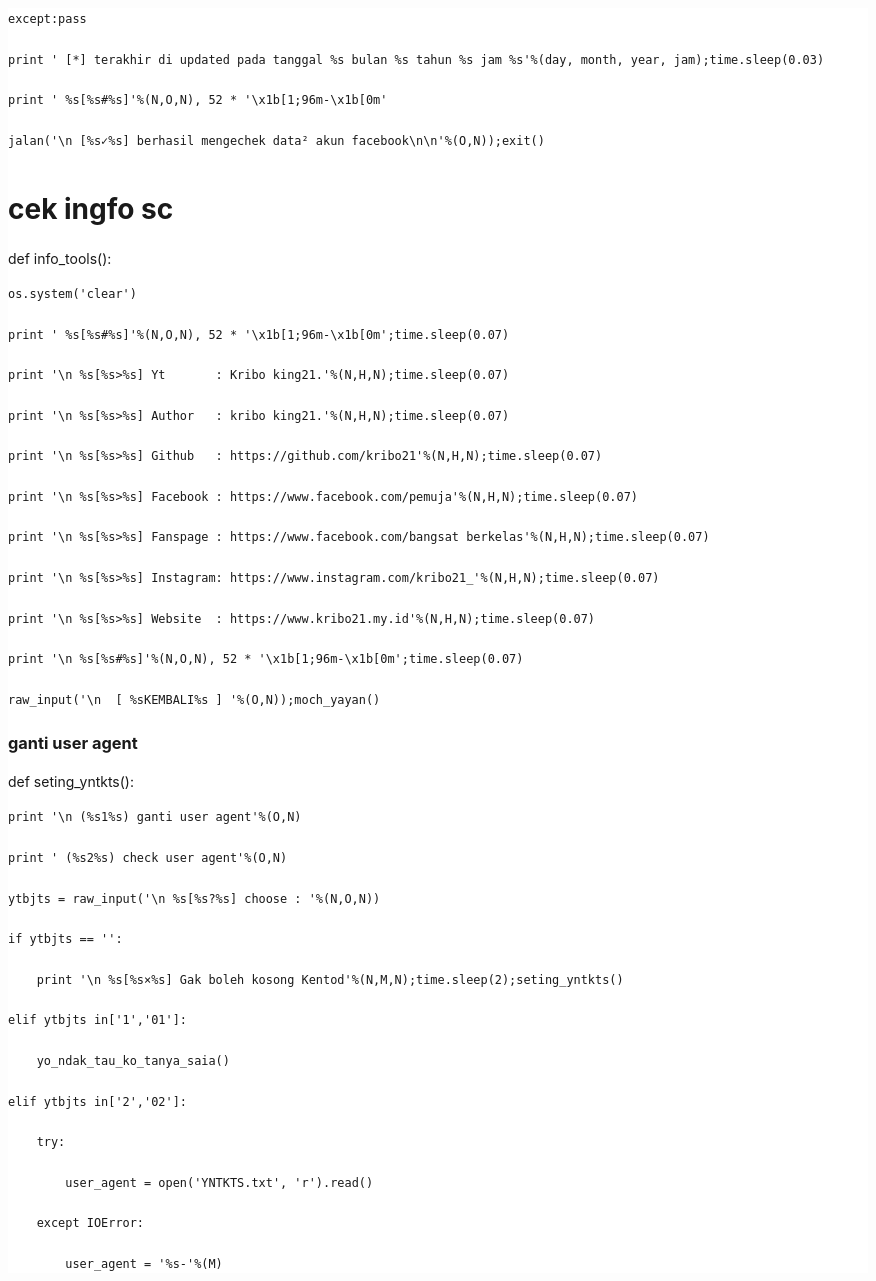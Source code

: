    except:pass

    print ' [*] terakhir di updated pada tanggal %s bulan %s tahun %s jam %s'%(day, month, year, jam);time.sleep(0.03)

    print ' %s[%s#%s]'%(N,O,N), 52 * '\x1b[1;96m-\x1b[0m'

    jalan('\n [%s✓%s] berhasil mengechek data² akun facebook\n\n'%(O,N));exit()

# cek ingfo sc

def info_tools():

    os.system('clear')

    print ' %s[%s#%s]'%(N,O,N), 52 * '\x1b[1;96m-\x1b[0m';time.sleep(0.07)

    print '\n %s[%s>%s] Yt       : Kribo king21.'%(N,H,N);time.sleep(0.07)

    print '\n %s[%s>%s] Author   : kribo king21.'%(N,H,N);time.sleep(0.07)

    print '\n %s[%s>%s] Github   : https://github.com/kribo21'%(N,H,N);time.sleep(0.07)

    print '\n %s[%s>%s] Facebook : https://www.facebook.com/pemuja'%(N,H,N);time.sleep(0.07)

    print '\n %s[%s>%s] Fanspage : https://www.facebook.com/bangsat berkelas'%(N,H,N);time.sleep(0.07)

    print '\n %s[%s>%s] Instagram: https://www.instagram.com/kribo21_'%(N,H,N);time.sleep(0.07)

    print '\n %s[%s>%s] Website  : https://www.kribo21.my.id'%(N,H,N);time.sleep(0.07)

    print '\n %s[%s#%s]'%(N,O,N), 52 * '\x1b[1;96m-\x1b[0m';time.sleep(0.07)

    raw_input('\n  [ %sKEMBALI%s ] '%(O,N));moch_yayan()

### ganti user agent

def seting_yntkts():

    print '\n (%s1%s) ganti user agent'%(O,N)

    print ' (%s2%s) check user agent'%(O,N)

    ytbjts = raw_input('\n %s[%s?%s] choose : '%(N,O,N))

    if ytbjts == '':

        print '\n %s[%s×%s] Gak boleh kosong Kentod'%(N,M,N);time.sleep(2);seting_yntkts()

    elif ytbjts in['1','01']:

        yo_ndak_tau_ko_tanya_saia()

    elif ytbjts in['2','02']:

        try:

            user_agent = open('YNTKTS.txt', 'r').read()

        except IOError:

            user_agent = '%s-'%(M)
